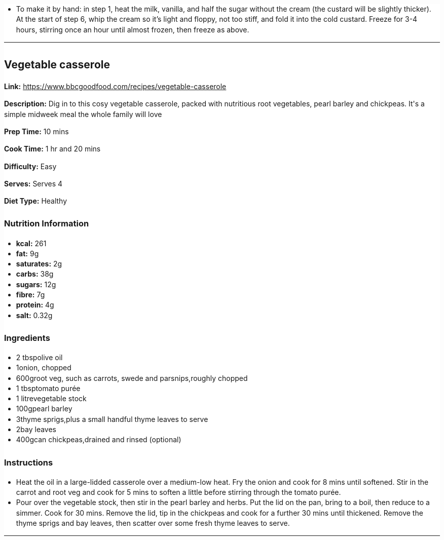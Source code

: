- To make it by hand: in step 1, heat the milk, vanilla, and half the sugar without the cream (the custard will be slightly thicker). At the start of step 6, whip the cream so it’s light and floppy, not too stiff, and fold it into the cold custard. Freeze for 3-4 hours, stirring once an hour until almost frozen, then freeze as above.


---

## Vegetable casserole
**Link:** https://www.bbcgoodfood.com/recipes/vegetable-casserole

**Description:** Dig in to this cosy vegetable casserole, packed with nutritious root vegetables, pearl barley and chickpeas. It's a simple midweek meal the whole family will love

**Prep Time:** 10 mins

**Cook Time:** 1 hr and 20 mins

**Difficulty:** Easy

**Serves:** Serves 4

**Diet Type:** Healthy

### Nutrition Information
- **kcal:** 261
- **fat:** 9g
- **saturates:** 2g
- **carbs:** 38g
- **sugars:** 12g
- **fibre:** 7g
- **protein:** 4g
- **salt:** 0.32g

### Ingredients
- 2 tbspolive oil
- 1onion, chopped
- 600groot veg, such as carrots, swede and parsnips,roughly chopped
- 1 tbsptomato purée
- 1 litrevegetable stock
- 100gpearl barley
- 3thyme sprigs,plus a small handful thyme leaves to serve
- 2bay leaves
- 400gcan chickpeas,drained and rinsed (optional)

### Instructions
- Heat the oil in a large-lidded casserole over a medium-low heat. Fry the onion and cook for 8 mins until softened. Stir in the carrot and root veg and cook for 5 mins to soften a little before stirring through the tomato purée.
- Pour over the vegetable stock, then stir in the pearl barley and herbs. Put the lid on the pan, bring to a boil, then reduce to a simmer. Cook for 30 mins. Remove the lid, tip in the chickpeas and cook for a further 30 mins until thickened. Remove the thyme sprigs and bay leaves, then scatter over some fresh thyme leaves to serve.


---

